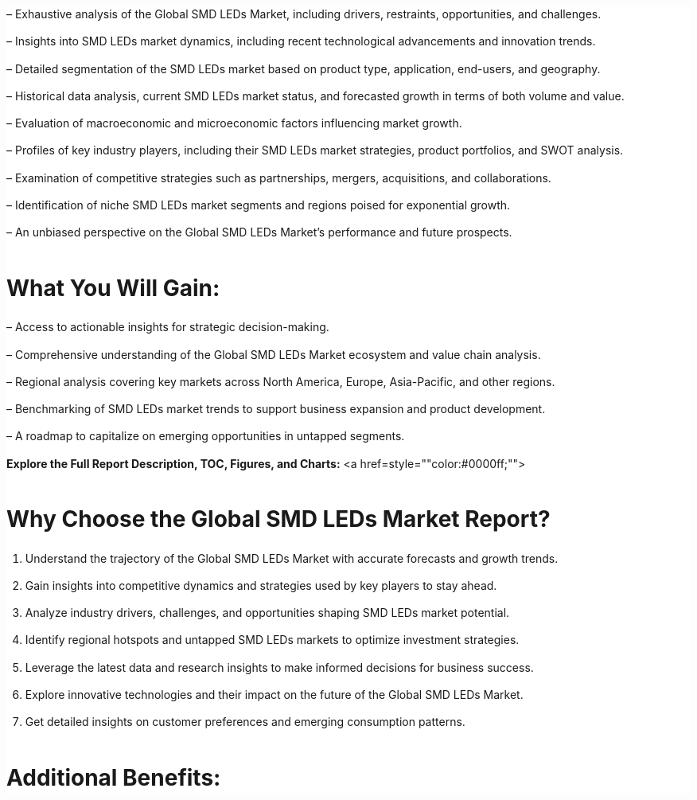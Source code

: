– Exhaustive analysis of the Global SMD LEDs Market, including drivers, restraints, opportunities, and challenges.

– Insights into SMD LEDs market dynamics, including recent technological advancements and innovation trends.

– Detailed segmentation of the SMD LEDs market based on product type, application, end-users, and geography.

– Historical data analysis, current SMD LEDs market status, and forecasted growth in terms of both volume and value.

– Evaluation of macroeconomic and microeconomic factors influencing market growth.

– Profiles of key industry players, including their SMD LEDs market strategies, product portfolios, and SWOT analysis.

– Examination of competitive strategies such as partnerships, mergers, acquisitions, and collaborations.

– Identification of niche SMD LEDs market segments and regions poised for exponential growth.

– An unbiased perspective on the Global SMD LEDs Market’s performance and future prospects.

# <strong>What You Will Gain:</strong>

– Access to actionable insights for strategic decision-making.

– Comprehensive understanding of the Global SMD LEDs Market ecosystem and value chain analysis.

– Regional analysis covering key markets across North America, Europe, Asia-Pacific, and other regions.

– Benchmarking of SMD LEDs market trends to support business expansion and product development.

– A roadmap to capitalize on emerging opportunities in untapped segments.

<strong>Explore the Full Report Description, TOC, Figures, and Charts:</strong>
<a href=style=""color:#0000ff;""></a>

# <strong>Why Choose the Global SMD LEDs Market Report?</strong>

1. Understand the trajectory of the Global SMD LEDs Market with accurate forecasts and growth trends.

2. Gain insights into competitive dynamics and strategies used by key players to stay ahead.

3. Analyze industry drivers, challenges, and opportunities shaping SMD LEDs market potential.

4. Identify regional hotspots and untapped SMD LEDs markets to optimize investment strategies.

5. Leverage the latest data and research insights to make informed decisions for business success.

6. Explore innovative technologies and their impact on the future of the Global SMD LEDs Market.

7. Get detailed insights on customer preferences and emerging consumption patterns.

# <strong>Additional Benefits:</strong>
